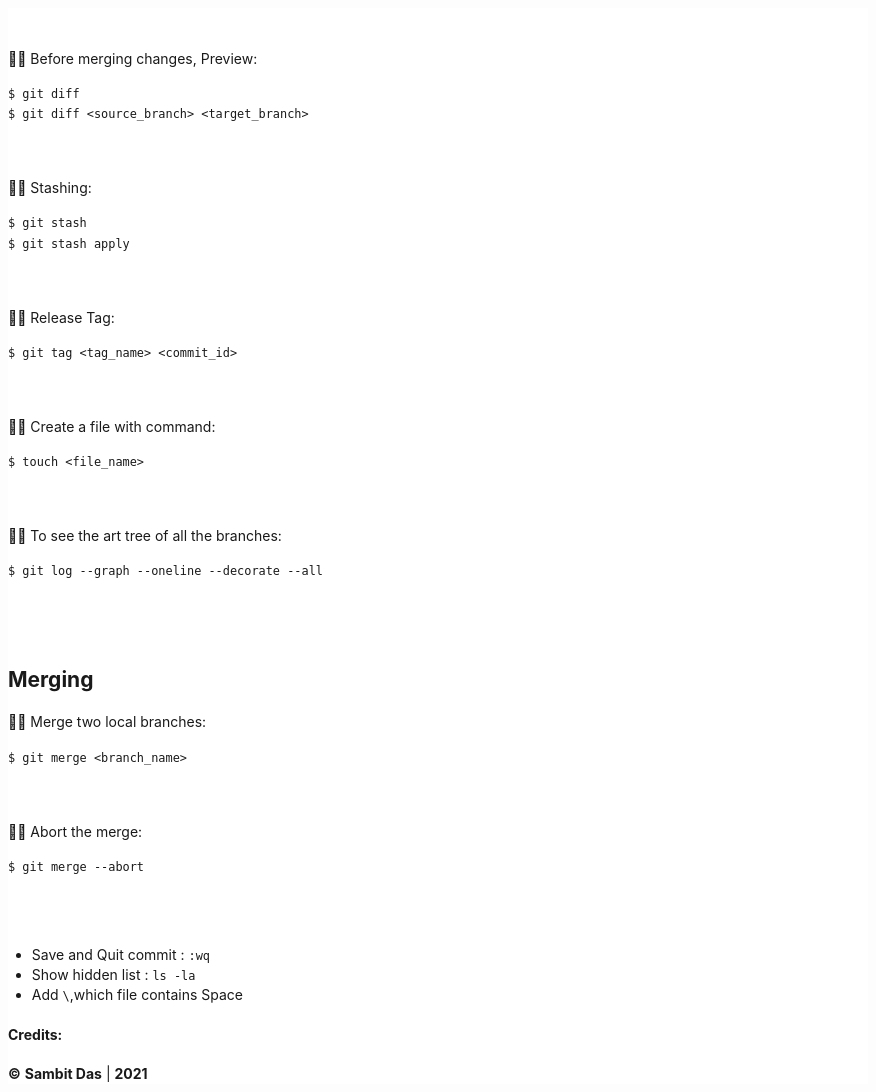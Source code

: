 <br><br>
🧑‍💻 Before merging changes, Preview:
```
$ git diff
$ git diff <source_branch> <target_branch>
```
<br><br>
🧑‍💻 Stashing:
```
$ git stash
$ git stash apply
```
<br><br>
🧑‍💻 Release Tag:
```
$ git tag <tag_name> <commit_id>
```
<br><br>
🧑‍💻 Create a file with command:
```
$ touch <file_name>
```
<br><br>
🧑‍💻 To see the art tree of all the branches:
```
$ git log --graph --oneline --decorate --all
```
<br><br>
## Merging 
🧑‍💻 Merge two local branches: 
```
$ git merge <branch_name>
```
<br><br>
🧑‍💻 Abort the merge:
```
$ git merge --abort
```
<br><br>
* Save and Quit commit : `:wq`
* Show hidden list : `ls -la`
* Add `\`,which file contains Space


#### Credits:

**©** **Sambit Das** | **2021**

